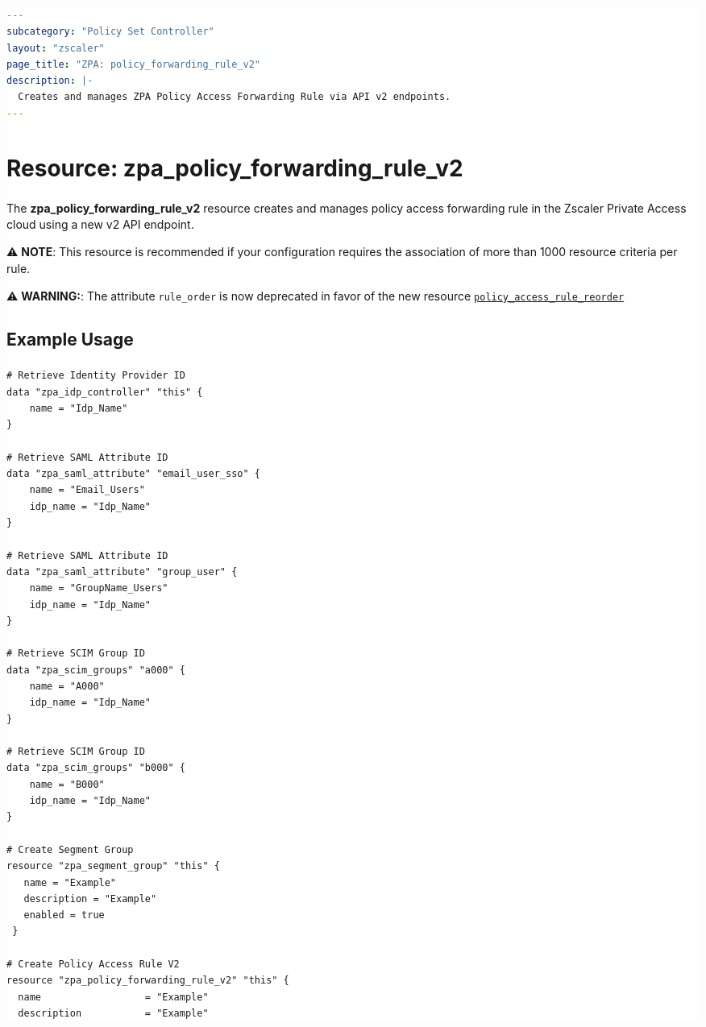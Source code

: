```yaml
---
subcategory: "Policy Set Controller"
layout: "zscaler"
page_title: "ZPA: policy_forwarding_rule_v2"
description: |-
  Creates and manages ZPA Policy Access Forwarding Rule via API v2 endpoints.
---
```


# Resource: zpa_policy_forwarding_rule_v2

The **zpa_policy_forwarding_rule_v2** resource creates and manages policy access forwarding rule in the Zscaler Private Access cloud using a new v2 API endpoint.

  ⚠️ **NOTE**: This resource is recommended if your configuration requires the association of more than 1000 resource criteria per rule.

  ⚠️ **WARNING:**: The attribute ``rule_order`` is now deprecated in favor of the new resource  [``policy_access_rule_reorder``](zpa_policy_access_rule_reorder.md)

## Example Usage

```hcl
# Retrieve Identity Provider ID
data "zpa_idp_controller" "this" {
	name = "Idp_Name"
}

# Retrieve SAML Attribute ID
data "zpa_saml_attribute" "email_user_sso" {
    name = "Email_Users"
    idp_name = "Idp_Name"
}

# Retrieve SAML Attribute ID
data "zpa_saml_attribute" "group_user" {
    name = "GroupName_Users"
    idp_name = "Idp_Name"
}

# Retrieve SCIM Group ID
data "zpa_scim_groups" "a000" {
    name = "A000"
    idp_name = "Idp_Name"
}

# Retrieve SCIM Group ID
data "zpa_scim_groups" "b000" {
    name = "B000"
    idp_name = "Idp_Name"
}

# Create Segment Group
resource "zpa_segment_group" "this" {
   name = "Example"
   description = "Example"
   enabled = true
 }

# Create Policy Access Rule V2
resource "zpa_policy_forwarding_rule_v2" "this" {
  name                  = "Example"
  description           = "Example"
```